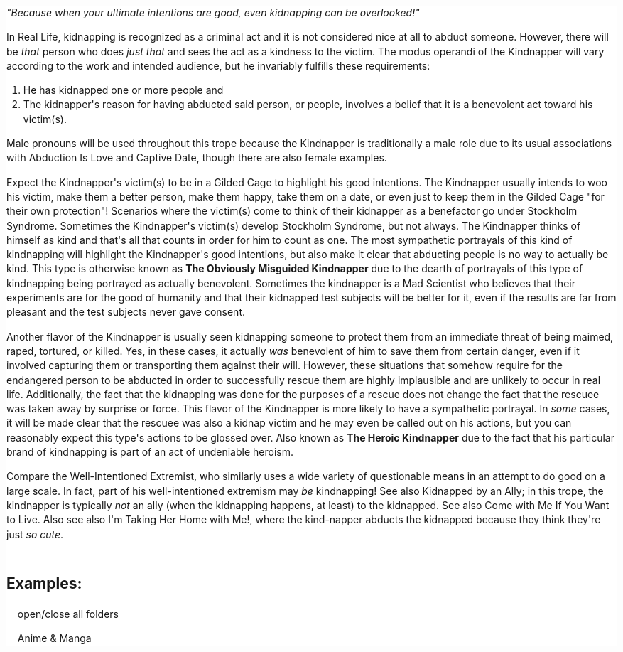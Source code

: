 _"Because when your ultimate intentions are good, even kidnapping can be overlooked!"_

In Real Life, kidnapping is recognized as a criminal act and it is not considered nice at all to abduct someone. However, there will be _that_ person who does _just that_ and sees the act as a kindness to the victim. The modus operandi of the Kindnapper will vary according to the work and intended audience, but he invariably fulfills these requirements:

1.  He has kidnapped one or more people and
2.  The kidnapper's reason for having abducted said person, or people, involves a belief that it is a benevolent act toward his victim(s).

Male pronouns will be used throughout this trope because the Kindnapper is traditionally a male role due to its usual associations with Abduction Is Love and Captive Date, though there are also female examples.

Expect the Kindnapper's victim(s) to be in a Gilded Cage to highlight his good intentions. The Kindnapper usually intends to woo his victim, make them a better person, make them happy, take them on a date, or even just to keep them in the Gilded Cage "for their own protection"! Scenarios where the victim(s) come to think of their kidnapper as a benefactor go under Stockholm Syndrome. Sometimes the Kindnapper's victim(s) develop Stockholm Syndrome, but not always. The Kindnapper thinks of himself as kind and that's all that counts in order for him to count as one. The most sympathetic portrayals of this kind of kindnapping will highlight the Kindnapper's good intentions, but also make it clear that abducting people is no way to actually be kind. This type is otherwise known as **The Obviously Misguided Kindnapper** due to the dearth of portrayals of this type of kindnapping being portrayed as actually benevolent. Sometimes the kindnapper is a Mad Scientist who believes that their experiments are for the good of humanity and that their kidnapped test subjects will be better for it, even if the results are far from pleasant and the test subjects never gave consent.

Another flavor of the Kindnapper is usually seen kidnapping someone to protect them from an immediate threat of being maimed, raped, tortured, or killed. Yes, in these cases, it actually _was_ benevolent of him to save them from certain danger, even if it involved capturing them or transporting them against their will. However, these situations that somehow require for the endangered person to be abducted in order to successfully rescue them are highly implausible and are unlikely to occur in real life. Additionally, the fact that the kidnapping was done for the purposes of a rescue does not change the fact that the rescuee was taken away by surprise or force. This flavor of the Kindnapper is more likely to have a sympathetic portrayal. In _some_ cases, it will be made clear that the rescuee was also a kidnap victim and he may even be called out on his actions, but you can reasonably expect this type's actions to be glossed over. Also known as **The Heroic Kindnapper** due to the fact that his particular brand of kindnapping is part of an act of undeniable heroism.

Compare the Well-Intentioned Extremist, who similarly uses a wide variety of questionable means in an attempt to do good on a large scale. In fact, part of his well-intentioned extremism may _be_ kindnapping! See also Kidnapped by an Ally; in this trope, the kindnapper is typically _not_ an ally (when the kidnapping happens, at least) to the kidnapped. See also Come with Me If You Want to Live. Also see also I'm Taking Her Home with Me!, where the kind-napper abducts the kidnapped because they think they're just _so cute_.

___

## Examples:

    open/close all folders 

    Anime & Manga 
